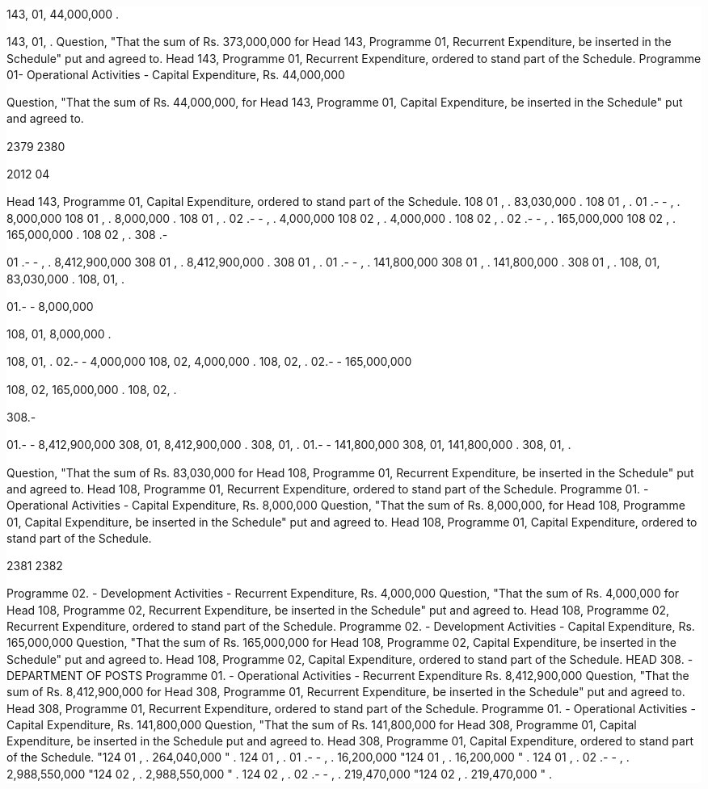 143, 01, 44,000,000 .

143, 01, . Question, "That the sum of Rs. 373,000,000 for Head 143, Programme 01, Recurrent Expenditure, be inserted in the Schedule" put and agreed to. Head 143, Programme 01, Recurrent Expenditure, ordered to stand part of the Schedule. Programme 01- Operational Activities - Capital Expenditure, Rs. 44,000,000

Question, "That the sum of Rs. 44,000,000, for Head 143, Programme 01, Capital Expenditure, be inserted in the Schedule" put and agreed to.

2379 2380

2012 04

Head 143, Programme 01, Capital Expenditure, ordered to stand part of the Schedule. 108 01 , . 83,030,000 . 108 01 , . 01 .- - , . 8,000,000 108 01 , . 8,000,000 . 108 01 , . 02 .- - , . 4,000,000 108 02 , . 4,000,000 . 108 02 , . 02 .- - , . 165,000,000 108 02 , . 165,000,000 . 108 02 , . 308 .-

01 .- - , . 8,412,900,000 308 01 , . 8,412,900,000 . 308 01 , . 01 .- - , . 141,800,000 308 01 , . 141,800,000 . 308 01 , . 108, 01, 83,030,000 . 108, 01, .

01.- - 8,000,000

108, 01, 8,000,000 .

108, 01, . 02.- - 4,000,000 108, 02, 4,000,000 . 108, 02, . 02.- - 165,000,000

108, 02, 165,000,000 . 108, 02, .

308.-

01.- - 8,412,900,000 308, 01, 8,412,900,000 . 308, 01, . 01.- - 141,800,000 308, 01, 141,800,000 . 308, 01, .

Question, "That the sum of Rs. 83,030,000 for Head 108, Programme 01, Recurrent Expenditure, be inserted in the Schedule" put and agreed to. Head 108, Programme 01, Recurrent Expenditure, ordered to stand part of the Schedule. Programme 01. - Operational Activities - Capital Expenditure, Rs. 8,000,000 Question, "That the sum of Rs. 8,000,000, for Head 108, Programme 01, Capital Expenditure, be inserted in the Schedule" put and agreed to. Head 108, Programme 01, Capital Expenditure, ordered to stand part of the Schedule.

2381 2382

Programme 02. - Development Activities - Recurrent Expenditure, Rs. 4,000,000 Question, "That the sum of Rs. 4,000,000 for Head 108, Programme 02, Recurrent Expenditure, be inserted in the Schedule" put and agreed to. Head 108, Programme 02, Recurrent Expenditure, ordered to stand part of the Schedule. Programme 02. - Development Activities - Capital Expenditure, Rs. 165,000,000 Question, "That the sum of Rs. 165,000,000 for Head 108, Programme 02, Capital Expenditure, be inserted in the Schedule" put and agreed to. Head 108, Programme 02, Capital Expenditure, ordered to stand part of the Schedule. HEAD 308. - DEPARTMENT OF POSTS Programme 01. - Operational Activities - Recurrent Expenditure Rs. 8,412,900,000 Question, "That the sum of Rs. 8,412,900,000 for Head 308, Programme 01, Recurrent Expenditure, be inserted in the Schedule" put and agreed to. Head 308, Programme 01, Recurrent Expenditure, ordered to stand part of the Schedule. Programme 01. - Operational Activities - Capital Expenditure, Rs. 141,800,000 Question, "That the sum of Rs. 141,800,000 for Head 308, Programme 01, Capital Expenditure, be inserted in the Schedule put and agreed to. Head 308, Programme 01, Capital Expenditure, ordered to stand part of the Schedule. "124 01 , . 264,040,000 " . 124 01 , . 01 .- - , . 16,200,000 "124 01 , . 16,200,000 " . 124 01 , . 02 .- - , . 2,988,550,000 "124 02 , . 2,988,550,000 " . 124 02 , . 02 .- - , . 219,470,000 "124 02 , . 219,470,000 " .
